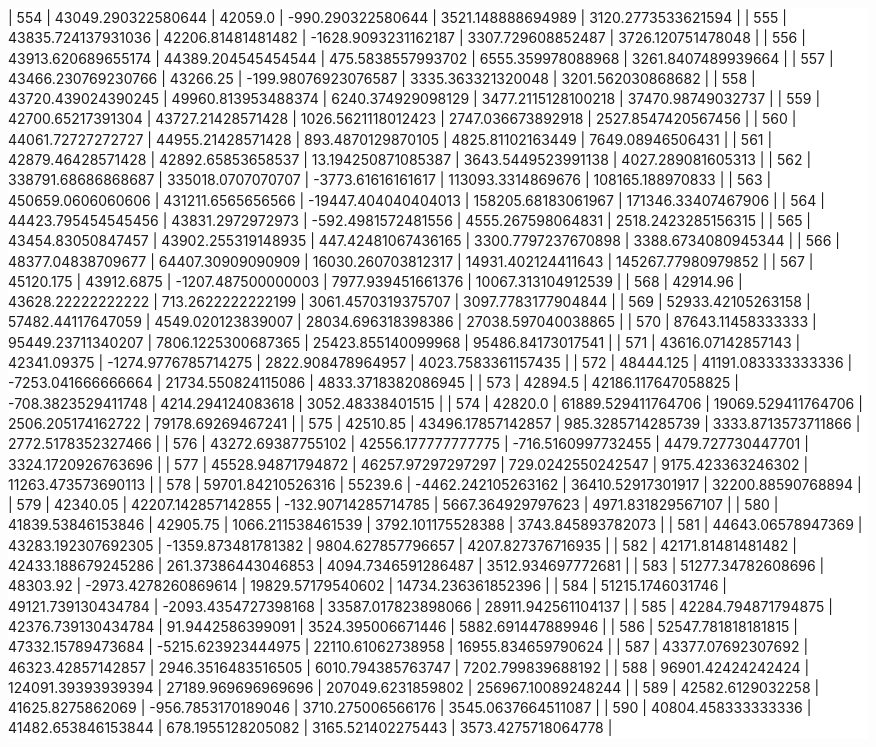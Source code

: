 | 554 | 43049.290322580644 | 42059.0 | -990.290322580644 | 3521.148888694989 | 3120.2773533621594 |
| 555 | 43835.724137931036 | 42206.81481481482 | -1628.9093231162187 | 3307.729608852487 | 3726.120751478048 |
| 556 | 43913.620689655174 | 44389.204545454544 | 475.5838557993702 | 6555.359978088968 | 3261.8407489939664 |
| 557 | 43466.230769230766 | 43266.25 | -199.98076923076587 | 3335.363321320048 | 3201.562030868682 |
| 558 | 43720.439024390245 | 49960.813953488374 | 6240.374929098129 | 3477.2115128100218 | 37470.98749032737 |
| 559 | 42700.65217391304 | 43727.21428571428 | 1026.5621118012423 | 2747.036673892918 | 2527.8547420567456 |
| 560 | 44061.72727272727 | 44955.21428571428 | 893.4870129870105 | 4825.81102163449 | 7649.08946506431 |
| 561 | 42879.46428571428 | 42892.65853658537 | 13.194250871085387 | 3643.5449523991138 | 4027.289081605313 |
| 562 | 338791.68686868687 | 335018.0707070707 | -3773.61616161617 | 113093.3314869676 | 108165.188970833 |
| 563 | 450659.0606060606 | 431211.6565656566 | -19447.404040404013 | 158205.68183061967 | 171346.33407467906 |
| 564 | 44423.795454545456 | 43831.2972972973 | -592.4981572481556 | 4555.267598064831 | 2518.2423285156315 |
| 565 | 43454.83050847457 | 43902.255319148935 | 447.42481067436165 | 3300.7797237670898 | 3388.6734080945344 |
| 566 | 48377.04838709677 | 64407.30909090909 | 16030.260703812317 | 14931.402124411643 | 145267.77980979852 |
| 567 | 45120.175 | 43912.6875 | -1207.487500000003 | 7977.939451661376 | 10067.313104912539 |
| 568 | 42914.96 | 43628.22222222222 | 713.2622222222199 | 3061.4570319375707 | 3097.7783177904844 |
| 569 | 52933.42105263158 | 57482.44117647059 | 4549.020123839007 | 28034.696318398386 | 27038.597040038865 |
| 570 | 87643.11458333333 | 95449.23711340207 | 7806.1225300687365 | 25423.855140099968 | 95486.84173017541 |
| 571 | 43616.07142857143 | 42341.09375 | -1274.9776785714275 | 2822.908478964957 | 4023.7583361157435 |
| 572 | 48444.125 | 41191.083333333336 | -7253.041666666664 | 21734.550824115086 | 4833.3718382086945 |
| 573 | 42894.5 | 42186.117647058825 | -708.3823529411748 | 4214.294124083618 | 3052.48338401515 |
| 574 | 42820.0 | 61889.529411764706 | 19069.529411764706 | 2506.205174162722 | 79178.69269467241 |
| 575 | 42510.85 | 43496.17857142857 | 985.3285714285739 | 3333.8713573711866 | 2772.5178352327466 |
| 576 | 43272.69387755102 | 42556.177777777775 | -716.5160997732455 | 4479.727730447701 | 3324.1720926763696 |
| 577 | 45528.94871794872 | 46257.97297297297 | 729.0242550242547 | 9175.423363246302 | 11263.473573690113 |
| 578 | 59701.84210526316 | 55239.6 | -4462.242105263162 | 36410.52917301917 | 32200.88590768894 |
| 579 | 42340.05 | 42207.142857142855 | -132.90714285714785 | 5667.364929797623 | 4971.831829567107 |
| 580 | 41839.53846153846 | 42905.75 | 1066.211538461539 | 3792.101175528388 | 3743.845893782073 |
| 581 | 44643.06578947369 | 43283.192307692305 | -1359.873481781382 | 9804.627857796657 | 4207.827376716935 |
| 582 | 42171.81481481482 | 42433.188679245286 | 261.37386443046853 | 4094.7346591286487 | 3512.934697772681 |
| 583 | 51277.34782608696 | 48303.92 | -2973.4278260869614 | 19829.57179540602 | 14734.236361852396 |
| 584 | 51215.1746031746 | 49121.739130434784 | -2093.4354727398168 | 33587.017823898066 | 28911.942561104137 |
| 585 | 42284.794871794875 | 42376.739130434784 | 91.9442586399091 | 3524.395006671446 | 5882.691447889946 |
| 586 | 52547.781818181815 | 47332.15789473684 | -5215.623923444975 | 22110.61062738958 | 16955.834659790624 |
| 587 | 43377.07692307692 | 46323.42857142857 | 2946.3516483516505 | 6010.794385763747 | 7202.799839688192 |
| 588 | 96901.42424242424 | 124091.39393939394 | 27189.969696969696 | 207049.6231859802 | 256967.10089248244 |
| 589 | 42582.6129032258 | 41625.8275862069 | -956.7853170189046 | 3710.275006566176 | 3545.0637664511087 |
| 590 | 40804.458333333336 | 41482.653846153844 | 678.1955128205082 | 3165.521402275443 | 3573.4275718064778 |